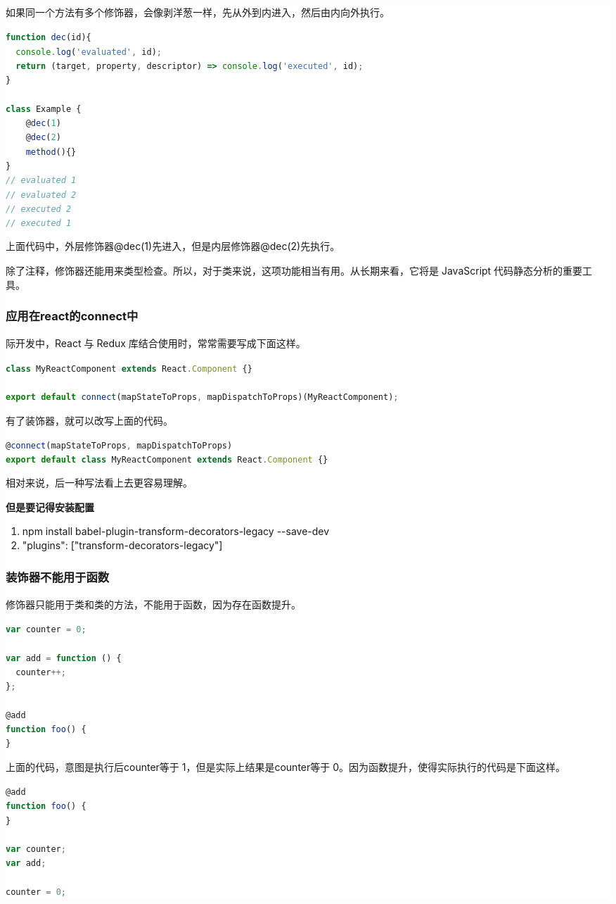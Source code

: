 如果同一个方法有多个修饰器，会像剥洋葱一样，先从外到内进入，然后由内向外执行。
```ts
function dec(id){
  console.log('evaluated', id);
  return (target, property, descriptor) => console.log('executed', id);
}

class Example {
    @dec(1)
    @dec(2)
    method(){}
}
// evaluated 1
// evaluated 2
// executed 2
// executed 1
```
上面代码中，外层修饰器@dec(1)先进入，但是内层修饰器@dec(2)先执行。

除了注释，修饰器还能用来类型检查。所以，对于类来说，这项功能相当有用。从长期来看，它将是 JavaScript 代码静态分析的重要工具。



### 应用在react的connect中
际开发中，React 与 Redux 库结合使用时，常常需要写成下面这样。
```ts
class MyReactComponent extends React.Component {}

export default connect(mapStateToProps, mapDispatchToProps)(MyReactComponent);
```
有了装饰器，就可以改写上面的代码。
```ts
@connect(mapStateToProps, mapDispatchToProps)
export default class MyReactComponent extends React.Component {}
```
相对来说，后一种写法看上去更容易理解。

**但是要记得安装配置**
1. npm install babel-plugin-transform-decorators-legacy --save-dev
2. "plugins": ["transform-decorators-legacy"]




### 装饰器不能用于函数
修饰器只能用于类和类的方法，不能用于函数，因为存在函数提升。
```ts
var counter = 0;

var add = function () {
  counter++;
};

@add
function foo() {
}
```
上面的代码，意图是执行后counter等于 1，但是实际上结果是counter等于 0。因为函数提升，使得实际执行的代码是下面这样。
```ts
@add
function foo() {
}

var counter;
var add;

counter = 0;

```